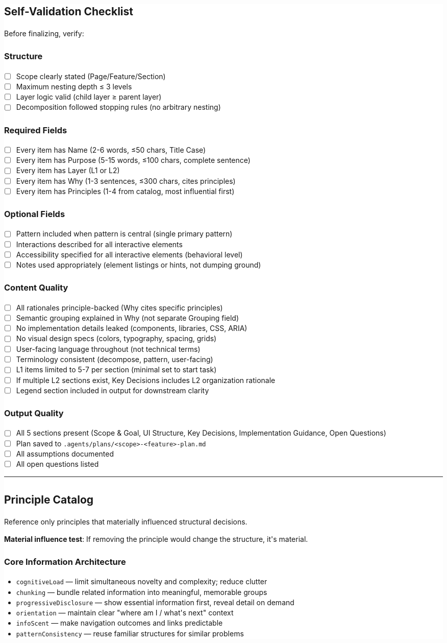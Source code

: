 
## Self-Validation Checklist

Before finalizing, verify:

### Structure
- [ ] Scope clearly stated (Page/Feature/Section)
- [ ] Maximum nesting depth ≤ 3 levels
- [ ] Layer logic valid (child layer ≥ parent layer)
- [ ] Decomposition followed stopping rules (no arbitrary nesting)

### Required Fields
- [ ] Every item has Name (2-6 words, ≤50 chars, Title Case)
- [ ] Every item has Purpose (5-15 words, ≤100 chars, complete sentence)
- [ ] Every item has Layer (L1 or L2)
- [ ] Every item has Why (1-3 sentences, ≤300 chars, cites principles)
- [ ] Every item has Principles (1-4 from catalog, most influential first)

### Optional Fields
- [ ] Pattern included when pattern is central (single primary pattern)
- [ ] Interactions described for all interactive elements
- [ ] Accessibility specified for all interactive elements (behavioral level)
- [ ] Notes used appropriately (element listings or hints, not dumping ground)

### Content Quality
- [ ] All rationales principle-backed (Why cites specific principles)
- [ ] Semantic grouping explained in Why (not separate Grouping field)
- [ ] No implementation details leaked (components, libraries, CSS, ARIA)
- [ ] No visual design specs (colors, typography, spacing, grids)
- [ ] User-facing language throughout (not technical terms)
- [ ] Terminology consistent (decompose, pattern, user-facing)
- [ ] L1 items limited to 5-7 per section (minimal set to start task)
- [ ] If multiple L2 sections exist, Key Decisions includes L2 organization rationale
- [ ] Legend section included in output for downstream clarity

### Output Quality
- [ ] All 5 sections present (Scope & Goal, UI Structure, Key Decisions, Implementation Guidance, Open Questions)
- [ ] Plan saved to `.agents/plans/<scope>-<feature>-plan.md`
- [ ] All assumptions documented
- [ ] All open questions listed

---

## Principle Catalog

Reference only principles that materially influenced structural decisions.

**Material influence test**: If removing the principle would change the structure, it's material.

### Core Information Architecture
- `cognitiveLoad` — limit simultaneous novelty and complexity; reduce clutter
- `chunking` — bundle related information into meaningful, memorable groups
- `progressiveDisclosure` — show essential information first, reveal detail on demand
- `orientation` — maintain clear "where am I / what's next" context
- `infoScent` — make navigation outcomes and links predictable
- `patternConsistency` — reuse familiar structures for similar problems
